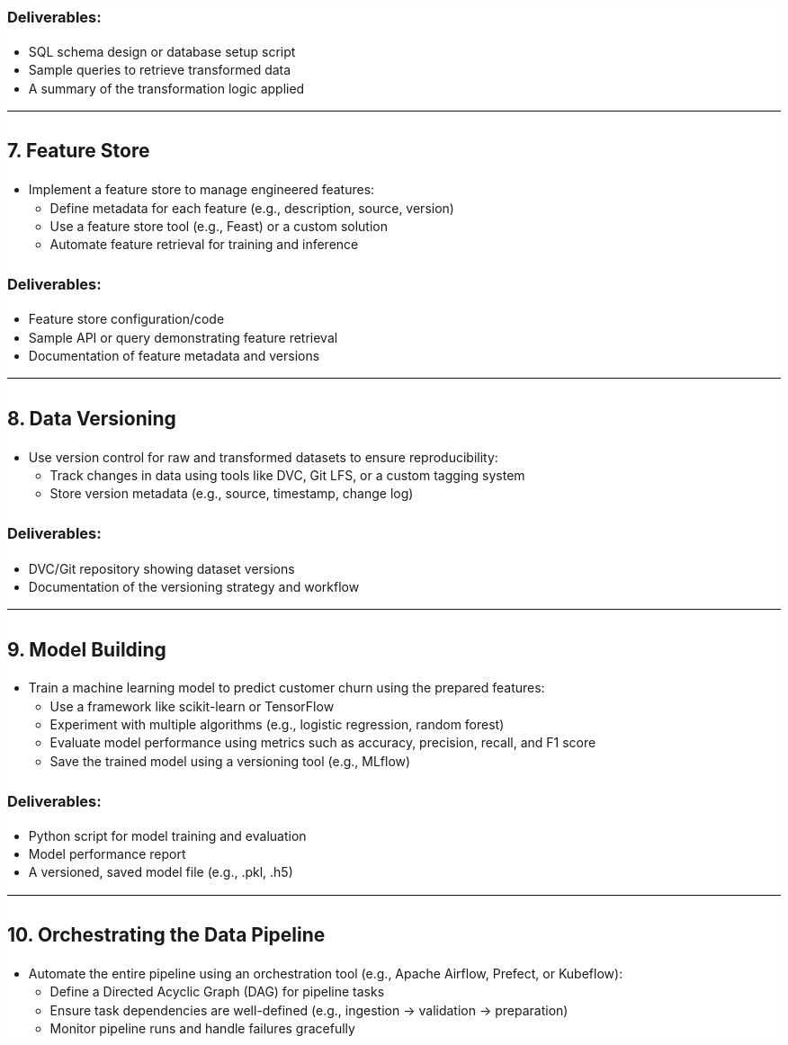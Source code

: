 ### **Deliverables:**  
- SQL schema design or database setup script  
- Sample queries to retrieve transformed data  
- A summary of the transformation logic applied  

---

## **7. Feature Store**  
- Implement a feature store to manage engineered features:  
  - Define metadata for each feature (e.g., description, source, version)  
  - Use a feature store tool (e.g., Feast) or a custom solution  
  - Automate feature retrieval for training and inference  

### **Deliverables:**  
- Feature store configuration/code  
- Sample API or query demonstrating feature retrieval  
- Documentation of feature metadata and versions  

---

## **8. Data Versioning**  
- Use version control for raw and transformed datasets to ensure reproducibility:  
  - Track changes in data using tools like DVC, Git LFS, or a custom tagging system  
  - Store version metadata (e.g., source, timestamp, change log)  

### **Deliverables:**  
- DVC/Git repository showing dataset versions  
- Documentation of the versioning strategy and workflow  

---

## **9. Model Building**  
- Train a machine learning model to predict customer churn using the prepared features:  
  - Use a framework like scikit-learn or TensorFlow  
  - Experiment with multiple algorithms (e.g., logistic regression, random forest)  
  - Evaluate model performance using metrics such as accuracy, precision, recall, and F1 score  
  - Save the trained model using a versioning tool (e.g., MLflow)  

### **Deliverables:**  
- Python script for model training and evaluation  
- Model performance report  
- A versioned, saved model file (e.g., .pkl, .h5)  

---

## **10. Orchestrating the Data Pipeline**  
- Automate the entire pipeline using an orchestration tool (e.g., Apache Airflow, Prefect, or Kubeflow):  
  - Define a Directed Acyclic Graph (DAG) for pipeline tasks  
  - Ensure task dependencies are well-defined (e.g., ingestion → validation → preparation)  
  - Monitor pipeline runs and handle failures gracefully  
